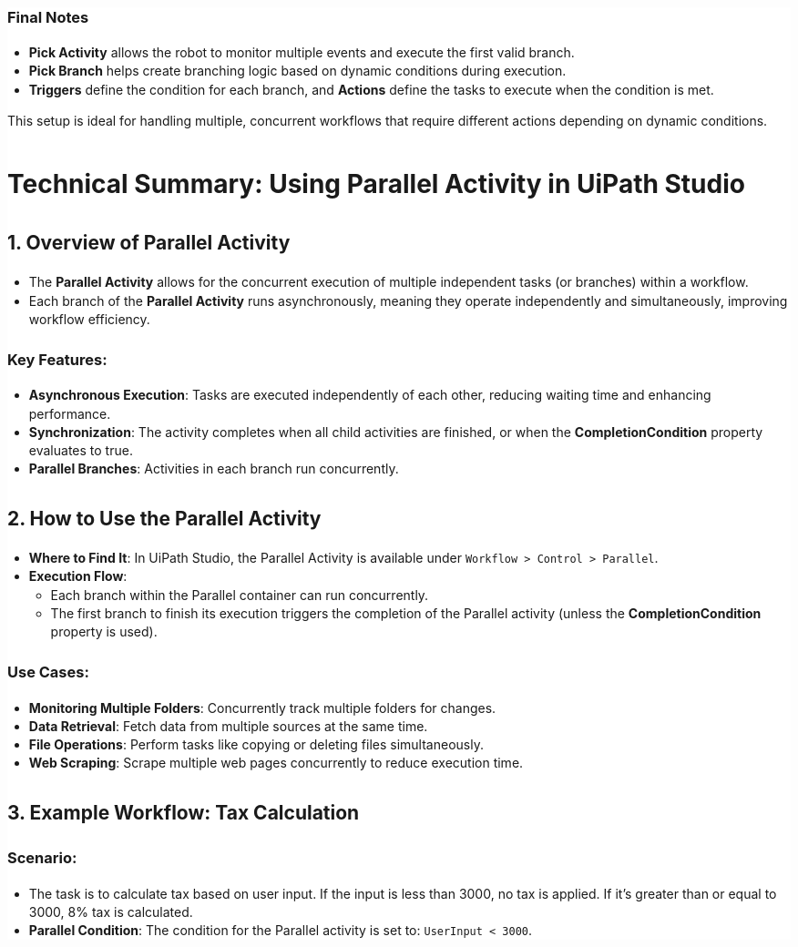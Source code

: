 
### **Final Notes**

- **Pick Activity** allows the robot to monitor multiple events and execute the first valid branch.
- **Pick Branch** helps create branching logic based on dynamic conditions during execution.
- **Triggers** define the condition for each branch, and **Actions** define the tasks to execute when the condition is met.

This setup is ideal for handling multiple, concurrent workflows that require different actions depending on dynamic conditions.

# **Technical Summary: Using Parallel Activity in UiPath Studio**

## **1. Overview of Parallel Activity**

- The **Parallel Activity** allows for the concurrent execution of multiple independent tasks (or branches) within a workflow.
- Each branch of the **Parallel Activity** runs asynchronously, meaning they operate independently and simultaneously, improving workflow efficiency.

### **Key Features**:

- **Asynchronous Execution**: Tasks are executed independently of each other, reducing waiting time and enhancing performance.
- **Synchronization**: The activity completes when all child activities are finished, or when the **CompletionCondition** property evaluates to true.
- **Parallel Branches**: Activities in each branch run concurrently.

## **2. How to Use the Parallel Activity**

- **Where to Find It**: In UiPath Studio, the Parallel Activity is available under `Workflow > Control > Parallel`.
- **Execution Flow**:
    - Each branch within the Parallel container can run concurrently.
    - The first branch to finish its execution triggers the completion of the Parallel activity (unless the **CompletionCondition** property is used).

### **Use Cases**:

- **Monitoring Multiple Folders**: Concurrently track multiple folders for changes.
- **Data Retrieval**: Fetch data from multiple sources at the same time.
- **File Operations**: Perform tasks like copying or deleting files simultaneously.
- **Web Scraping**: Scrape multiple web pages concurrently to reduce execution time.

## **3. Example Workflow: Tax Calculation**

### **Scenario**:

- The task is to calculate tax based on user input. If the input is less than 3000, no tax is applied. If it’s greater than or equal to 3000, 8% tax is calculated.
- **Parallel Condition**: The condition for the Parallel activity is set to: `UserInput < 3000`.
